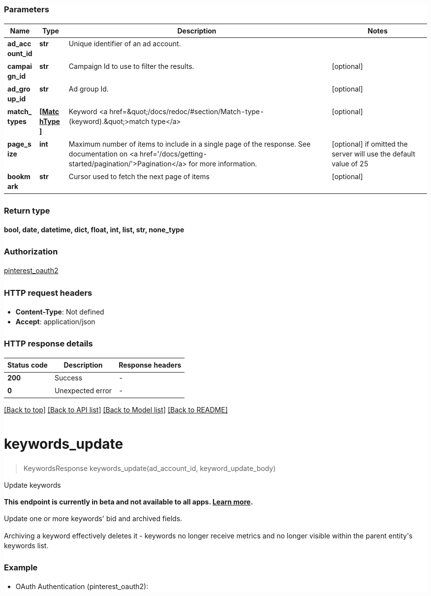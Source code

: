 
### Parameters

Name | Type | Description  | Notes
------------- | ------------- | ------------- | -------------
 **ad_account_id** | **str**| Unique identifier of an ad account. |
 **campaign_id** | **str**| Campaign Id to use to filter the results. | [optional]
 **ad_group_id** | **str**| Ad group Id. | [optional]
 **match_types** | [**[MatchType]**](MatchType.md)| Keyword &lt;a href&#x3D;\&quot;/docs/redoc/#section/Match-type-(keyword).\&quot;&gt;match type&lt;/a&gt; | [optional]
 **page_size** | **int**| Maximum number of items to include in a single page of the response. See documentation on &lt;a href&#x3D;&#39;/docs/getting-started/pagination/&#39;&gt;Pagination&lt;/a&gt; for more information. | [optional] if omitted the server will use the default value of 25
 **bookmark** | **str**| Cursor used to fetch the next page of items | [optional]

### Return type

**bool, date, datetime, dict, float, int, list, str, none_type**

### Authorization

[pinterest_oauth2](../README.md#pinterest_oauth2)

### HTTP request headers

 - **Content-Type**: Not defined
 - **Accept**: application/json


### HTTP response details

| Status code | Description | Response headers |
|-------------|-------------|------------------|
**200** | Success |  -  |
**0** | Unexpected error |  -  |

[[Back to top]](#) [[Back to API list]](../README.md#documentation-for-api-endpoints) [[Back to Model list]](../README.md#documentation-for-models) [[Back to README]](../README.md)

# **keywords_update**
> KeywordsResponse keywords_update(ad_account_id, keyword_update_body)

Update keywords

<strong>This endpoint is currently in beta and not available to all apps. <a href='/docs/features/ads-management/'>Learn more</a>.</strong> <p/> <p>Update one or more keywords' bid and archived fields.</p> <p>Archiving a keyword effectively deletes it - keywords no longer receive metrics and no longer visible within the parent entity's keywords list.</p>

### Example

* OAuth Authentication (pinterest_oauth2):

